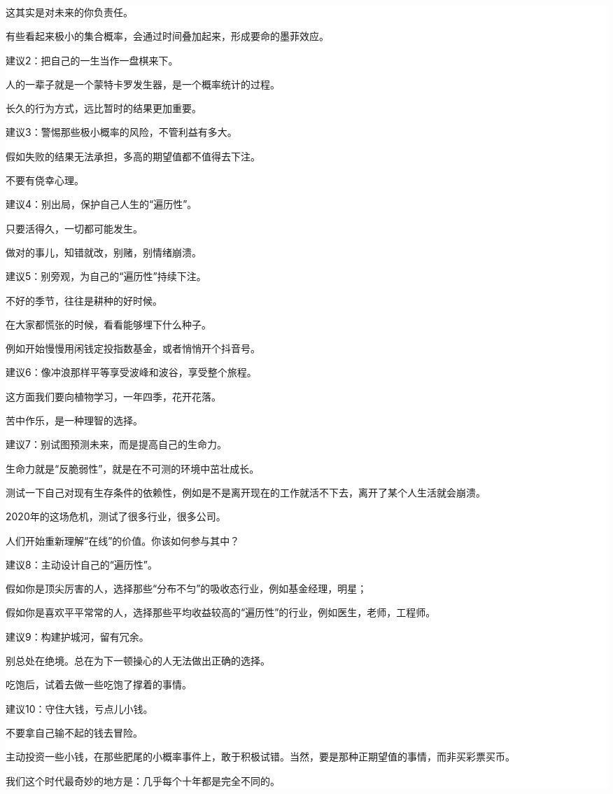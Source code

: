 这其实是对未来的你负责任。

有些看起来极小的集合概率，会通过时间叠加起来，形成要命的墨菲效应。

建议2：把自己的一生当作一盘棋来下。

人的一辈子就是一个蒙特卡罗发生器，是一个概率统计的过程。

长久的行为方式，远比暂时的结果更加重要。

建议3：警惕那些极小概率的风险，不管利益有多大。

假如失败的结果无法承担，多高的期望值都不值得去下注。

不要有侥幸心理。

建议4：别出局，保护自己人生的“遍历性”。

只要活得久，一切都可能发生。

做对的事儿，知错就改，别赌，别情绪崩溃。

建议5：别旁观，为自己的“遍历性”持续下注。

不好的季节，往往是耕种的好时候。

在大家都慌张的时候，看看能够埋下什么种子。

例如开始慢慢用闲钱定投指数基金，或者悄悄开个抖音号。

建议6：像冲浪那样平等享受波峰和波谷，享受整个旅程。

这方面我们要向植物学习，一年四季，花开花落。

苦中作乐，是一种理智的选择。

建议7：别试图预测未来，而是提高自己的生命力。

生命力就是“反脆弱性”，就是在不可测的环境中茁壮成长。

测试一下自己对现有生存条件的依赖性，例如是不是离开现在的工作就活不下去，离开了某个人生活就会崩溃。

2020年的这场危机，测试了很多行业，很多公司。

人们开始重新理解“在线”的价值。你该如何参与其中？

建议8：主动设计自己的“遍历性”。

假如你是顶尖厉害的人，选择那些“分布不匀”的吸收态行业，例如基金经理，明星；

假如你是喜欢平平常常的人，选择那些平均收益较高的“遍历性”的行业，例如医生，老师，工程师。

建议9：构建护城河，留有冗余。

别总处在绝境。总在为下一顿操心的人无法做出正确的选择。

吃饱后，试着去做一些吃饱了撑着的事情。

建议10：守住大钱，亏点儿小钱。

不要拿自己输不起的钱去冒险。

主动投资一些小钱，在那些肥尾的小概率事件上，敢于积极试错。当然，要是那种正期望值的事情，而非买彩票买币。

我们这个时代最奇妙的地方是：几乎每个十年都是完全不同的。
